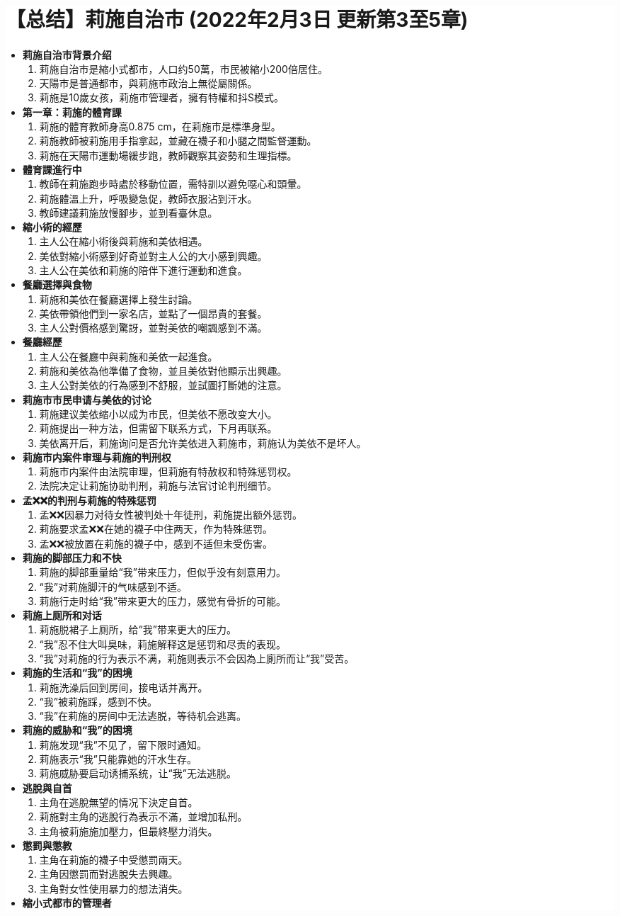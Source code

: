 # 【总结】莉施自治市 (2022年2月3日 更新第3至5章)

-   **莉施自治市背景介绍**
    1.  莉施自治市是縮小式都市，人口约50萬，市民被縮小200倍居住。
    2.  天陽市是普通都市，與莉施市政治上無從屬關係。
    3.  莉施是10歲女孩，莉施市管理者，擁有特權和抖S模式。
-   **第一章：莉施的體育課**
    1.  莉施的體育教師身高0.875 cm，在莉施市是標準身型。
    2.  莉施教師被莉施用手指拿起，並藏在襪子和小腿之間監督運動。
    3.  莉施在天陽市運動場緩步跑，教師觀察其姿勢和生理指標。
-   **體育課進行中**
    1.  教師在莉施跑步時處於移動位置，需特訓以避免噁心和頭暈。
    2.  莉施體溫上升，呼吸變急促，教師衣服沾到汗水。
    3.  教師建議莉施放慢腳步，並到看臺休息。
-   **縮小術的經歷**
    1.  主人公在縮小術後與莉施和美依相遇。
    2.  美依對縮小術感到好奇並對主人公的大小感到興趣。
    3.  主人公在美依和莉施的陪伴下進行運動和進食。
-   **餐廳選擇與食物**
    1.  莉施和美依在餐廳選擇上發生討論。
    2.  美依帶領他們到一家名店，並點了一個昂貴的套餐。
    3.  主人公對價格感到驚訝，並對美依的嘲諷感到不滿。
-   **餐廳經歷**
    1.  主人公在餐廳中與莉施和美依一起進食。
    2.  莉施和美依為他準備了食物，並且美依對他顯示出興趣。
    3.  主人公對美依的行為感到不舒服，並試圖打斷她的注意。
-   **莉施市市民申请与美依的讨论**
    1.  莉施建议美依缩小以成为市民，但美依不愿改变大小。
    2.  莉施提出一种方法，但需留下联系方式，下月再联系。
    3.  美依离开后，莉施询问是否允许美依进入莉施市，莉施认为美依不是坏人。
-   **莉施市内案件审理与莉施的判刑权**
    1.  莉施市内案件由法院审理，但莉施有特赦权和特殊惩罚权。
    2.  法院决定让莉施协助判刑，莉施与法官讨论判刑细节。
-   **孟❌❌的判刑与莉施的特殊惩罚**
    1.  孟❌❌因暴力对待女性被判处十年徒刑，莉施提出额外惩罚。
    2.  莉施要求孟❌❌在她的襪子中住两天，作为特殊惩罚。
    3.  孟❌❌被放置在莉施的襪子中，感到不适但未受伤害。
-   **莉施的脚部压力和不快**
    1.  莉施的脚部重量给“我”带来压力，但似乎没有刻意用力。
    2.  “我”对莉施脚汗的气味感到不适。
    3.  莉施行走时给“我”带来更大的压力，感觉有骨折的可能。
-   **莉施上厕所和对话**
    1.  莉施脱裙子上厕所，给“我”带来更大的压力。
    2.  “我”忍不住大叫臭味，莉施解释这是惩罚和尽责的表现。
    3.  “我”对莉施的行为表示不满，莉施则表示不会因為上廁所而让“我”受苦。
-   **莉施的生活和“我”的困境**
    1.  莉施洗澡后回到房间，接电话并离开。
    2.  “我”被莉施踩，感到不快。
    3.  “我”在莉施的房间中无法逃脱，等待机会逃离。
-   **莉施的威胁和“我”的困境**
    1.  莉施发现“我”不见了，留下限时通知。
    2.  莉施表示“我”只能靠她的汗水生存。
    3.  莉施威胁要启动诱捕系统，让“我”无法逃脱。
-   **逃脫與自首**
    1.  主角在逃脫無望的情况下決定自首。
    2.  莉施對主角的逃脫行為表示不滿，並增加私刑。
    3.  主角被莉施施加壓力，但最終壓力消失。
-   **懲罰與懲教**
    1.  主角在莉施的襪子中受懲罰兩天。
    2.  主角因懲罰而對逃脫失去興趣。
    3.  主角對女性使用暴力的想法消失。
-   **縮小式都市的管理者**